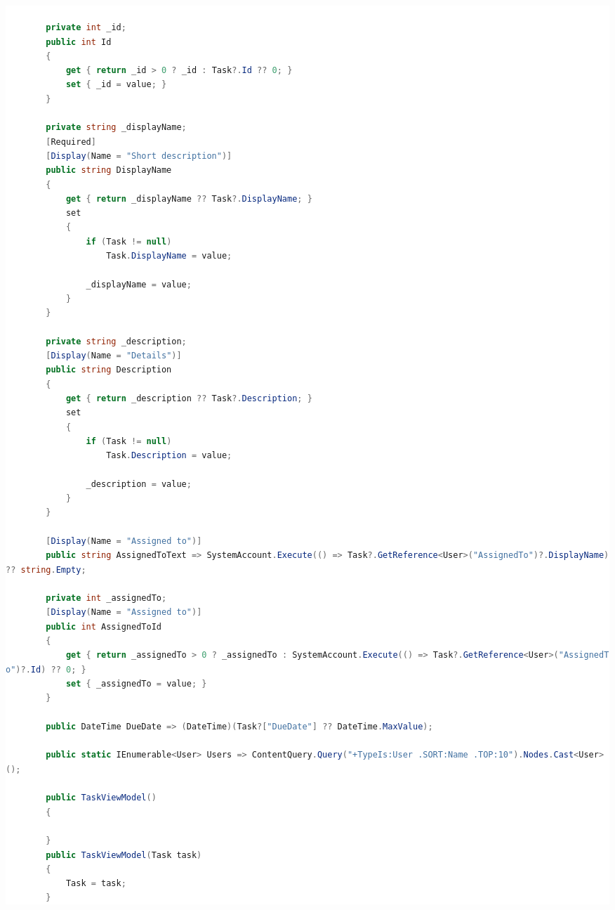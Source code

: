 ```csharp

        private int _id;
        public int Id
        {
            get { return _id > 0 ? _id : Task?.Id ?? 0; }
            set { _id = value; }
        }

        private string _displayName;
        [Required]
        [Display(Name = "Short description")]
        public string DisplayName
        {
            get { return _displayName ?? Task?.DisplayName; }
            set
            {
                if (Task != null)
                    Task.DisplayName = value;

                _displayName = value;
            }
        }

        private string _description;
        [Display(Name = "Details")]
        public string Description
        {
            get { return _description ?? Task?.Description; }
            set
            {
                if (Task != null)
                    Task.Description = value;

                _description = value;
            }
        }

        [Display(Name = "Assigned to")]
        public string AssignedToText => SystemAccount.Execute(() => Task?.GetReference<User>("AssignedTo")?.DisplayName) ?? string.Empty;

        private int _assignedTo;
        [Display(Name = "Assigned to")]
        public int AssignedToId
        {
            get { return _assignedTo > 0 ? _assignedTo : SystemAccount.Execute(() => Task?.GetReference<User>("AssignedTo")?.Id) ?? 0; }
            set { _assignedTo = value; }
        }

        public DateTime DueDate => (DateTime)(Task?["DueDate"] ?? DateTime.MaxValue);

        public static IEnumerable<User> Users => ContentQuery.Query("+TypeIs:User .SORT:Name .TOP:10").Nodes.Cast<User>();

        public TaskViewModel()
        {
            
        }
        public TaskViewModel(Task task)
        {
            Task = task;
        }
```